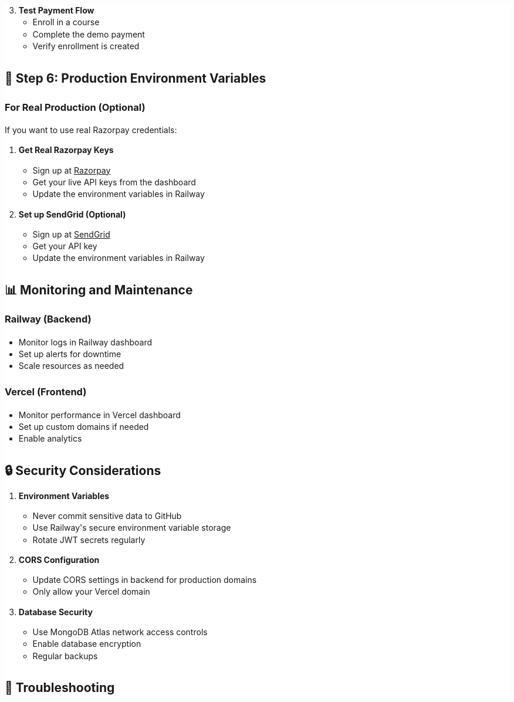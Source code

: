 3. **Test Payment Flow**
   - Enroll in a course
   - Complete the demo payment
   - Verify enrollment is created

## 🔧 Step 6: Production Environment Variables

### For Real Production (Optional)

If you want to use real Razorpay credentials:

1. **Get Real Razorpay Keys**
   - Sign up at [Razorpay](https://razorpay.com)
   - Get your live API keys from the dashboard
   - Update the environment variables in Railway

2. **Set up SendGrid (Optional)**
   - Sign up at [SendGrid](https://sendgrid.com)
   - Get your API key
   - Update the environment variables in Railway

## 📊 Monitoring and Maintenance

### Railway (Backend)
- Monitor logs in Railway dashboard
- Set up alerts for downtime
- Scale resources as needed

### Vercel (Frontend)
- Monitor performance in Vercel dashboard
- Set up custom domains if needed
- Enable analytics

## 🔒 Security Considerations

1. **Environment Variables**
   - Never commit sensitive data to GitHub
   - Use Railway's secure environment variable storage
   - Rotate JWT secrets regularly

2. **CORS Configuration**
   - Update CORS settings in backend for production domains
   - Only allow your Vercel domain

3. **Database Security**
   - Use MongoDB Atlas network access controls
   - Enable database encryption
   - Regular backups

## 🚨 Troubleshooting

